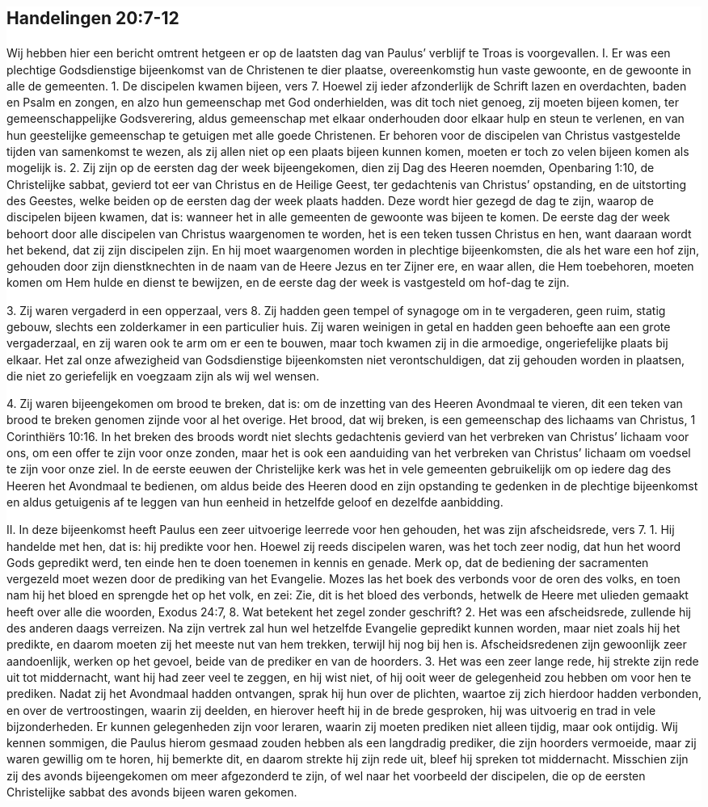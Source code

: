 ## Handelingen 20:7-12 
Wij hebben hier een bericht omtrent hetgeen er op de laatsten dag van Paulus’ verblijf te Troas is voorgevallen. 
I. Er was een plechtige Godsdienstige bijeenkomst van de Christenen te dier plaatse, overeenkomstig hun vaste gewoonte, en de gewoonte in alle de gemeenten. 
1\. De discipelen kwamen bijeen, vers 7. Hoewel zij ieder afzonderlijk de Schrift lazen en overdachten, baden en Psalm en zongen, en alzo hun gemeenschap met God onderhielden, was dit toch niet genoeg, zij moeten bijeen komen, ter gemeenschappelijke Godsverering, aldus gemeenschap met elkaar onderhouden door elkaar hulp en steun te verlenen, en van hun geestelijke gemeenschap te getuigen met alle goede Christenen. Er behoren voor de discipelen van Christus vastgestelde tijden van samenkomst te wezen, als zij allen niet op een plaats bijeen kunnen komen, moeten er toch zo velen bijeen komen als mogelijk is. 
2\. Zij zijn op de eersten dag der week bijeengekomen, dien zij Dag des Heeren noemden, Openbaring 1:10, de Christelijke sabbat, gevierd tot eer van Christus en de Heilige Geest, ter gedachtenis van Christus’ opstanding, en de uitstorting des Geestes, welke beiden op de eersten dag der week plaats hadden. Deze wordt hier gezegd de dag te zijn, waarop de discipelen bijeen kwamen, dat is: wanneer het in alle gemeenten de gewoonte was bijeen te komen. De eerste dag der week behoort door alle discipelen van Christus waargenomen te worden, het is een teken tussen Christus en hen, want daaraan wordt het bekend, dat zij zijn discipelen zijn. En hij moet waargenomen worden in plechtige bijeenkomsten, die als het ware een hof zijn, gehouden door zijn dienstknechten in de naam van de Heere Jezus en ter Zijner ere, en waar allen, die Hem toebehoren, moeten komen om Hem hulde en dienst te bewijzen, en de eerste dag der week is vastgesteld om hof-dag te zijn. 

3\. Zij waren vergaderd in een opperzaal, vers 8. Zij hadden geen tempel of synagoge om in te vergaderen, geen ruim, statig gebouw, slechts een zolderkamer in een particulier huis. Zij waren weinigen in getal en hadden geen behoefte aan een grote vergaderzaal, en zij waren ook te arm om er een te bouwen, maar toch kwamen zij in die armoedige, ongeriefelijke plaats bij elkaar. Het zal onze afwezigheid van Godsdienstige bijeenkomsten niet verontschuldigen, dat zij gehouden worden in plaatsen, die niet zo geriefelijk en voegzaam zijn als wij wel wensen.

4\. Zij waren bijeengekomen om brood te breken, dat is: om de inzetting van des Heeren Avondmaal te vieren, dit een teken van brood te breken genomen zijnde voor al het overige. Het brood, dat wij breken, is een gemeenschap des lichaams van Christus, 1 Corinthiërs 10:16. In het breken des broods wordt niet slechts gedachtenis gevierd van het verbreken van Christus’ lichaam voor ons, om een offer te zijn voor onze zonden, maar het is ook een aanduiding van het verbreken van Christus’ lichaam om voedsel te zijn voor onze ziel. In de eerste eeuwen der Christelijke kerk was het in vele gemeenten gebruikelijk om op iedere dag des Heeren het Avondmaal te bedienen, om aldus beide des Heeren dood en zijn opstanding te gedenken in de plechtige bijeenkomst en aldus getuigenis af te leggen van hun eenheid in hetzelfde geloof en dezelfde aanbidding.

II. In deze bijeenkomst heeft Paulus een zeer uitvoerige leerrede voor hen gehouden, het was zijn afscheidsrede, vers 7. 
1\. Hij handelde met hen, dat is: hij predikte voor hen. Hoewel zij reeds discipelen waren, was het toch zeer nodig, dat hun het woord Gods gepredikt werd, ten einde hen te doen toenemen in kennis en genade. Merk op, dat de bediening der sacramenten vergezeld moet wezen door de prediking van het Evangelie. Mozes las het boek des verbonds voor de oren des volks, en toen nam hij het bloed en sprengde het op het volk, en zei: Zie, dit is het bloed des verbonds, hetwelk de Heere met ulieden gemaakt heeft over alle die woorden, Exodus 24:7, 8. Wat betekent het zegel zonder geschrift? 
2\. Het was een afscheidsrede, zullende hij des anderen daags verreizen. Na zijn vertrek zal hun wel hetzelfde Evangelie gepredikt kunnen worden, maar niet zoals hij het predikte, en daarom moeten zij het meeste nut van hem trekken, terwijl hij nog bij hen is. Afscheidsredenen zijn gewoonlijk zeer aandoenlijk, werken op het gevoel, beide van de prediker en van de hoorders.
3\. Het was een zeer lange rede, hij strekte zijn rede uit tot middernacht, want hij had zeer veel te zeggen, en hij wist niet, of hij ooit weer de gelegenheid zou hebben om voor hen te prediken. Nadat zij het Avondmaal hadden ontvangen, sprak hij hun over de plichten, waartoe zij zich hierdoor hadden verbonden, en over de vertroostingen, waarin zij deelden, en hierover heeft hij in de brede gesproken, hij was uitvoerig en trad in vele bijzonderheden. Er kunnen gelegenheden zijn voor leraren, waarin zij moeten prediken niet alleen tijdig, maar ook ontijdig. Wij kennen sommigen, die Paulus hierom gesmaad zouden hebben als een langdradig prediker, die zijn hoorders vermoeide, maar zij waren gewillig om te horen, hij bemerkte dit, en daarom strekte hij zijn rede uit, bleef hij spreken tot middernacht. Misschien zijn zij des avonds bijeengekomen om meer afgezonderd te zijn, of wel naar het voorbeeld der discipelen, die op de eersten Christelijke sabbat des avonds bijeen waren gekomen. 